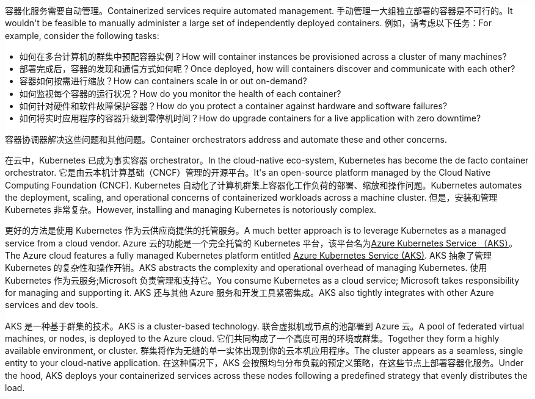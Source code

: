 <span data-ttu-id="e22c7-199">容器化服务需要自动管理。</span><span class="sxs-lookup"><span data-stu-id="e22c7-199">Containerized services require automated management.</span></span> <span data-ttu-id="e22c7-200">手动管理一大组独立部署的容器是不可行的。</span><span class="sxs-lookup"><span data-stu-id="e22c7-200">It wouldn't be feasible to manually administer a large set of independently deployed containers.</span></span> <span data-ttu-id="e22c7-201">例如，请考虑以下任务：</span><span class="sxs-lookup"><span data-stu-id="e22c7-201">For example, consider the following tasks:</span></span>

- <span data-ttu-id="e22c7-202">如何在多台计算机的群集中预配容器实例？</span><span class="sxs-lookup"><span data-stu-id="e22c7-202">How will container instances be provisioned across a cluster of many machines?</span></span>
- <span data-ttu-id="e22c7-203">部署完成后，容器的发现和通信方式如何呢？</span><span class="sxs-lookup"><span data-stu-id="e22c7-203">Once deployed, how will containers discover and communicate with each other?</span></span>
- <span data-ttu-id="e22c7-204">容器如何按需进行缩放？</span><span class="sxs-lookup"><span data-stu-id="e22c7-204">How can containers scale in or out on-demand?</span></span>
- <span data-ttu-id="e22c7-205">如何监视每个容器的运行状况？</span><span class="sxs-lookup"><span data-stu-id="e22c7-205">How do you monitor the health of each container?</span></span>
- <span data-ttu-id="e22c7-206">如何针对硬件和软件故障保护容器？</span><span class="sxs-lookup"><span data-stu-id="e22c7-206">How do you protect a container against hardware and software failures?</span></span>
- <span data-ttu-id="e22c7-207">如何将实时应用程序的容器升级到零停机时间？</span><span class="sxs-lookup"><span data-stu-id="e22c7-207">How do upgrade containers for a live application with zero downtime?</span></span>

<span data-ttu-id="e22c7-208">容器协调器解决这些问题和其他问题。</span><span class="sxs-lookup"><span data-stu-id="e22c7-208">Container orchestrators address and automate these and other concerns.</span></span>

<span data-ttu-id="e22c7-209">在云中，Kubernetes 已成为事实容器 orchestrator。</span><span class="sxs-lookup"><span data-stu-id="e22c7-209">In the cloud-native eco-system, Kubernetes has become the de facto container orchestrator.</span></span> <span data-ttu-id="e22c7-210">它是由云本机计算基础（CNCF）管理的开源平台。</span><span class="sxs-lookup"><span data-stu-id="e22c7-210">It's an open-source platform managed by the Cloud Native Computing Foundation (CNCF).</span></span> <span data-ttu-id="e22c7-211">Kubernetes 自动化了计算机群集上容器化工作负荷的部署、缩放和操作问题。</span><span class="sxs-lookup"><span data-stu-id="e22c7-211">Kubernetes automates the deployment, scaling, and operational concerns of containerized workloads across a machine cluster.</span></span> <span data-ttu-id="e22c7-212">但是，安装和管理 Kubernetes 非常复杂。</span><span class="sxs-lookup"><span data-stu-id="e22c7-212">However, installing and managing Kubernetes is notoriously complex.</span></span>

<span data-ttu-id="e22c7-213">更好的方法是使用 Kubernetes 作为云供应商提供的托管服务。</span><span class="sxs-lookup"><span data-stu-id="e22c7-213">A much better approach is to leverage Kubernetes as a managed service from a cloud vendor.</span></span> <span data-ttu-id="e22c7-214">Azure 云的功能是一个完全托管的 Kubernetes 平台，该平台名为[Azure Kubernetes Service （AKS）](https://azure.microsoft.com/services/kubernetes-service/)。</span><span class="sxs-lookup"><span data-stu-id="e22c7-214">The Azure cloud features a fully managed Kubernetes platform entitled [Azure Kubernetes Service (AKS)](https://azure.microsoft.com/services/kubernetes-service/).</span></span> <span data-ttu-id="e22c7-215">AKS 抽象了管理 Kubernetes 的复杂性和操作开销。</span><span class="sxs-lookup"><span data-stu-id="e22c7-215">AKS abstracts the complexity and operational overhead of managing Kubernetes.</span></span> <span data-ttu-id="e22c7-216">使用 Kubernetes 作为云服务;Microsoft 负责管理和支持它。</span><span class="sxs-lookup"><span data-stu-id="e22c7-216">You consume Kubernetes as a cloud service; Microsoft takes responsibility for managing and supporting it.</span></span> <span data-ttu-id="e22c7-217">AKS 还与其他 Azure 服务和开发工具紧密集成。</span><span class="sxs-lookup"><span data-stu-id="e22c7-217">AKS also tightly integrates with other Azure services and dev tools.</span></span>

<span data-ttu-id="e22c7-218">AKS 是一种基于群集的技术。</span><span class="sxs-lookup"><span data-stu-id="e22c7-218">AKS is a cluster-based technology.</span></span> <span data-ttu-id="e22c7-219">联合虚拟机或节点的池部署到 Azure 云。</span><span class="sxs-lookup"><span data-stu-id="e22c7-219">A pool of federated virtual machines, or nodes, is deployed to the Azure cloud.</span></span> <span data-ttu-id="e22c7-220">它们共同构成了一个高度可用的环境或群集。</span><span class="sxs-lookup"><span data-stu-id="e22c7-220">Together they form a highly available environment, or cluster.</span></span> <span data-ttu-id="e22c7-221">群集将作为无缝的单一实体出现到你的云本机应用程序。</span><span class="sxs-lookup"><span data-stu-id="e22c7-221">The cluster appears as a seamless, single entity to your cloud-native application.</span></span> <span data-ttu-id="e22c7-222">在这种情况下，AKS 会按照均匀分布负载的预定义策略，在这些节点上部署容器化服务。</span><span class="sxs-lookup"><span data-stu-id="e22c7-222">Under the hood, AKS deploys your containerized services across these nodes following a predefined strategy that evenly distributes the load.</span></span>

